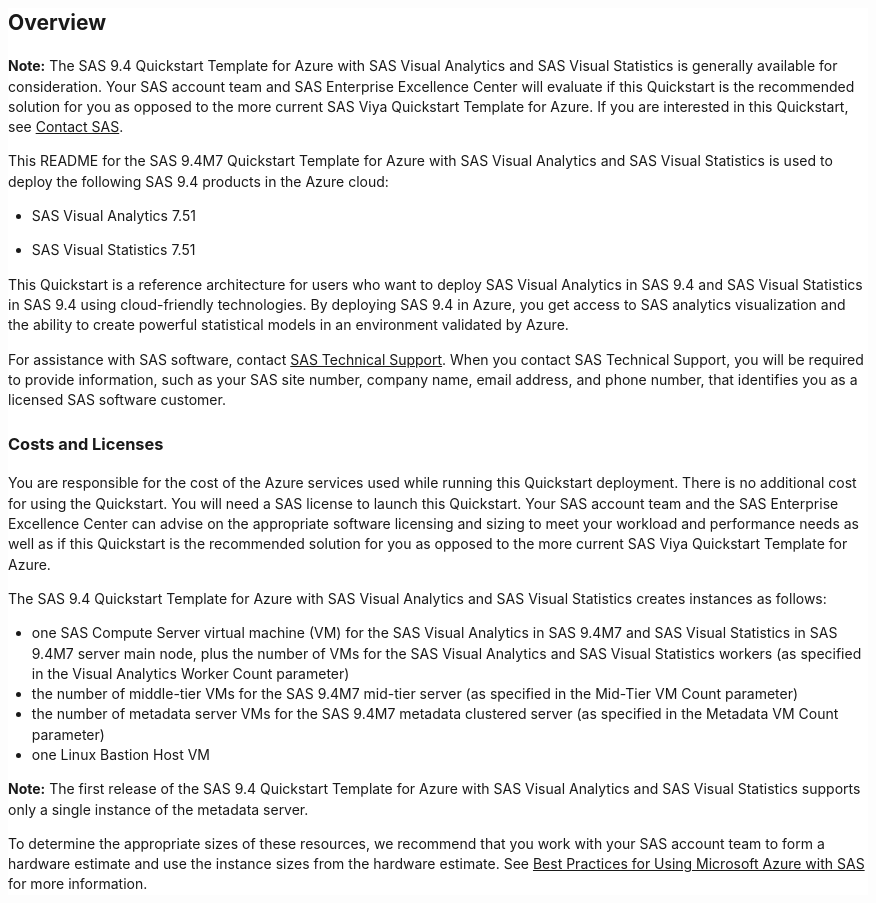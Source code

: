 <a name="Overview"></a>
## Overview

**Note:** The SAS 9.4 Quickstart Template for Azure with SAS Visual Analytics and SAS Visual Statistics is generally available for consideration.  Your SAS account team and SAS Enterprise Excellence Center will evaluate if this Quickstart is the recommended solution for you as opposed to the more current SAS Viya Quickstart Template for Azure. If you are interested in this Quickstart, see [Contact SAS](https://www.sas.com/en_us/contact.html).

This README for the SAS 9.4M7 Quickstart Template for Azure with SAS Visual Analytics and SAS Visual Statistics is used to deploy the following SAS 9.4 products in the Azure cloud:

* SAS Visual Analytics 7.51

* SAS Visual Statistics 7.51

This Quickstart is a reference architecture for users who want to deploy SAS Visual Analytics in SAS 9.4 and SAS Visual Statistics in SAS 9.4 using cloud-friendly technologies. By deploying SAS 9.4 in Azure, you get access to SAS analytics visualization and the ability to create powerful statistical models in an environment validated by Azure. 

For assistance with SAS software, contact  [SAS Technical Support](https://support.sas.com/en/technical-support.html).   When you contact SAS Technical Support, you will be required to provide information, such as your SAS site number, company name, email address, and phone number, that identifies you as a licensed SAS software customer. 

<a name="Costs"></a>
### Costs and Licenses
You are responsible for the cost of the Azure services used while running this Quickstart deployment. There is no additional cost for using the Quickstart.
You will need a SAS license to launch this Quickstart. Your SAS account team and the SAS Enterprise Excellence Center can advise on the appropriate software licensing and sizing to meet your workload and performance needs as well as if this Quickstart is the recommended solution for you as opposed to the more current SAS Viya Quickstart Template for Azure.

The SAS 9.4 Quickstart Template for Azure with SAS Visual Analytics and SAS Visual Statistics creates instances as follows: 
* one SAS Compute Server virtual machine (VM) for the SAS Visual Analytics in SAS 9.4M7 and SAS Visual Statistics in SAS 9.4M7 server main node, plus the number of VMs for the SAS Visual Analytics and SAS  Visual Statistics workers (as specified in the Visual Analytics Worker Count parameter)
* the number of middle-tier VMs for the SAS 9.4M7 mid-tier server (as specified in the Mid-Tier VM Count parameter)
* the number of metadata server VMs for the SAS 9.4M7 metadata clustered server (as specified in the Metadata VM Count parameter)
* one Linux Bastion Host VM

**Note:** The first release of the SAS 9.4 Quickstart Template for Azure with SAS Visual Analytics and SAS Visual Statistics supports only a single instance of the metadata server.

To determine the appropriate sizes of these resources, we recommend that you work with your SAS account team to form a hardware estimate and use the instance sizes from the hardware estimate. See [Best Practices for Using Microsoft Azure with SAS](https://communities.sas.com/t5/Administration-and-Deployment/Best-Practices-for-Using-Microsoft-Azure-with-SAS/m-p/676833#M19680) for more information.
